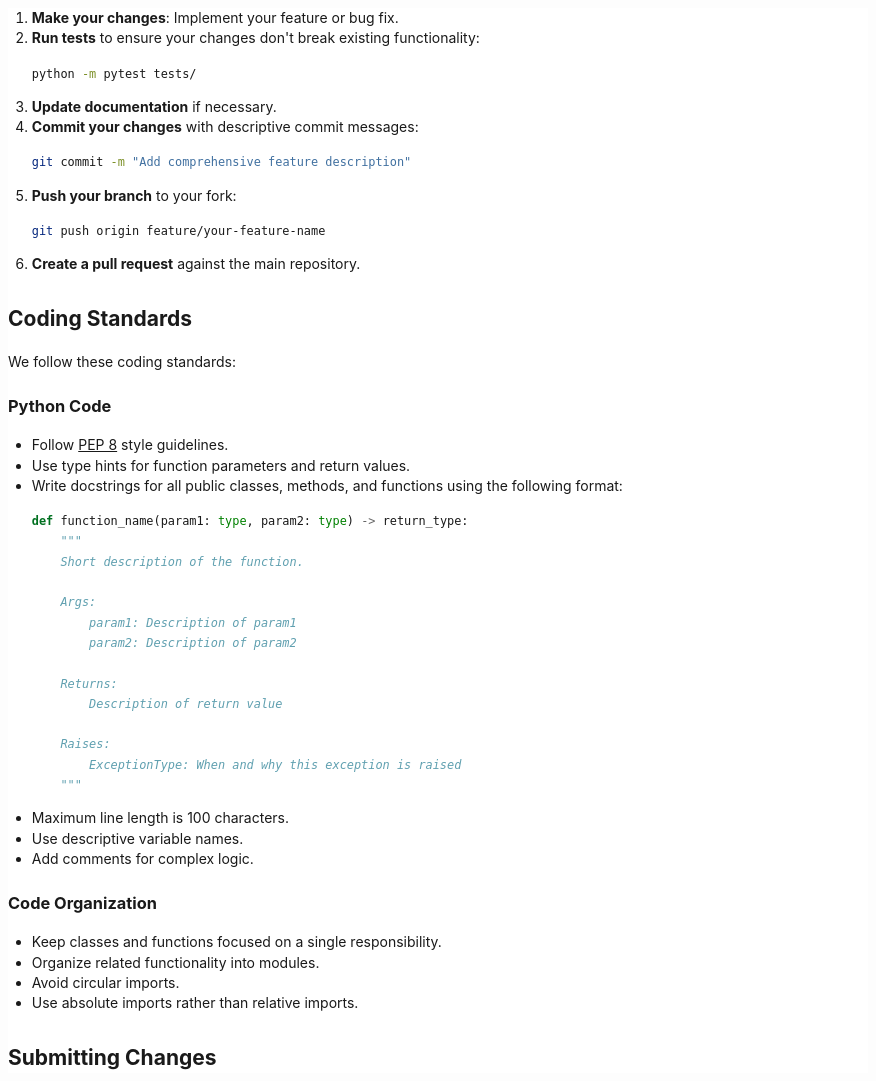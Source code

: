1. **Make your changes**: Implement your feature or bug fix.
2. **Run tests** to ensure your changes don't break existing functionality:
   ```bash
   python -m pytest tests/
   ```
3. **Update documentation** if necessary.
4. **Commit your changes** with descriptive commit messages:
   ```bash
   git commit -m "Add comprehensive feature description"
   ```
5. **Push your branch** to your fork:
   ```bash
   git push origin feature/your-feature-name
   ```
6. **Create a pull request** against the main repository.

## Coding Standards

We follow these coding standards:

### Python Code

- Follow [PEP 8](https://www.python.org/dev/peps/pep-0008/) style guidelines.
- Use type hints for function parameters and return values.
- Write docstrings for all public classes, methods, and functions using the following format:
  ```python
  def function_name(param1: type, param2: type) -> return_type:
      """
      Short description of the function.
      
      Args:
          param1: Description of param1
          param2: Description of param2
          
      Returns:
          Description of return value
          
      Raises:
          ExceptionType: When and why this exception is raised
      """
  ```
- Maximum line length is 100 characters.
- Use descriptive variable names.
- Add comments for complex logic.

### Code Organization

- Keep classes and functions focused on a single responsibility.
- Organize related functionality into modules.
- Avoid circular imports.
- Use absolute imports rather than relative imports.

## Submitting Changes
